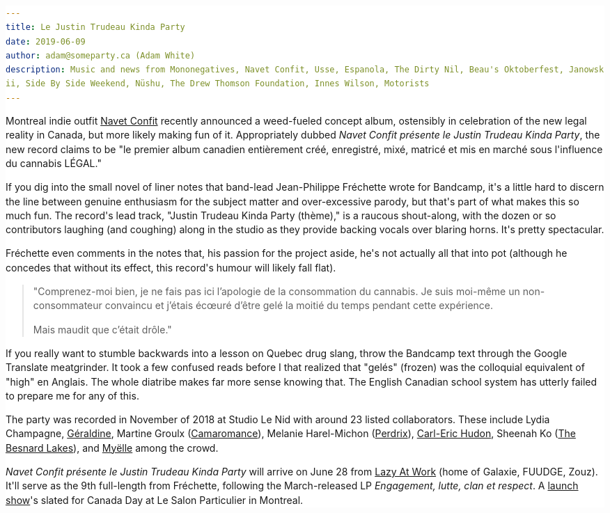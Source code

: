 ```yaml
---
title: Le Justin Trudeau Kinda Party
date: 2019-06-09
author: adam@someparty.ca (Adam White)
description: Music and news from Mononegatives, Navet Confit, Usse, Espanola, The Dirty Nil, Beau's Oktoberfest, Janowskii, Side By Side Weekend, Nüshu, The Drew Thomson Foundation, Innes Wilson, Motorists
---
```


Montreal indie outfit [Navet Confit](https://navetconfit.bandcamp.com/) recently announced a weed-fueled concept album, ostensibly in celebration of the new legal reality in Canada, but more likely making fun of it. Appropriately dubbed *Navet Confit présente le Justin Trudeau Kinda Party*, the new record claims to be "le premier album canadien entièrement créé, enregistré, mixé, matricé et mis en marché sous l'influence du cannabis LÉGAL."

If you dig into the small novel of liner notes that band-lead Jean-Philippe Fréchette wrote for Bandcamp, it's a little hard to discern the line between genuine enthusiasm for the subject matter and over-excessive parody, but that's part of what makes this so much fun. The record's lead track, "Justin Trudeau Kinda Party (thème)," is a raucous shout-along, with the dozen or so contributors laughing (and coughing) along in the studio as they provide backing vocals over blaring horns. It's pretty spectacular.

Fréchette even comments in the notes that, his passion for the project aside, he's not actually all that into pot (although he concedes that without its effect, this record's humour will likely fall flat).

>"Comprenez-moi bien, je ne fais pas ici l’apologie de la consommation du cannabis. Je suis moi-même un non-consommateur convaincu et j’étais écœuré d’être gelé la moitié du temps pendant cette expérience.
>
>Mais maudit que c’était drôle."

If you really want to stumble backwards into a lesson on Quebec drug slang, throw the Bandcamp text through the Google Translate meatgrinder. It took a few confused reads before I that realized that "gelés" (frozen) was the colloquial equivalent of "high" en Anglais. The whole diatribe makes far more sense knowing that. The English Canadian school system has utterly failed to prepare me for any of this.

The party was recorded in November of 2018 at Studio Le Nid with around 23 listed collaborators. These include Lydia Champagne, [Géraldine](https://geraldine.bandcamp.com/), Martine Groulx ([Camaromance](https://camaromance.bandcamp.com/)), Melanie Harel-Michon ([Perdrix](https://perdrix.bandcamp.com/)), [Carl-Eric Hudon](https://carlerichudon.bandcamp.com/), Sheenah Ko ([The Besnard Lakes](https://www.thebesnardlakes.com/)), and [Myëlle](https://myelle.bandcamp.com/) among the crowd.

*Navet Confit présente le Justin Trudeau Kinda Party* will arrive on June 28 from [Lazy At Work](http://www.lazyatwork.com/) (home of Galaxie, FUUDGE, Zouz). It'll serve as the 9th full-length from Fréchette, following the March-released LP *Engagement, lutte, clan et respect*. A [launch show](https://www.facebook.com/events/2281882182129574/)'s slated for Canada Day at Le Salon Particulier in Montreal.

<iframe style="border: 0; width: 350px; height: 470px;" src="https://bandcamp.com/EmbeddedPlayer/album=2825222996/size=large/bgcol=ffffff/linkcol=0687f5/tracklist=false/track=1101681179/transparent=true/" seamless><a href="http://navetconfit.bandcamp.com/album/navet-confit-pr-sente-le-justin-trudeau-kinda-party">Navet Confit présente le Justin Trudeau Kinda Party by Navet Confit</a></iframe>
